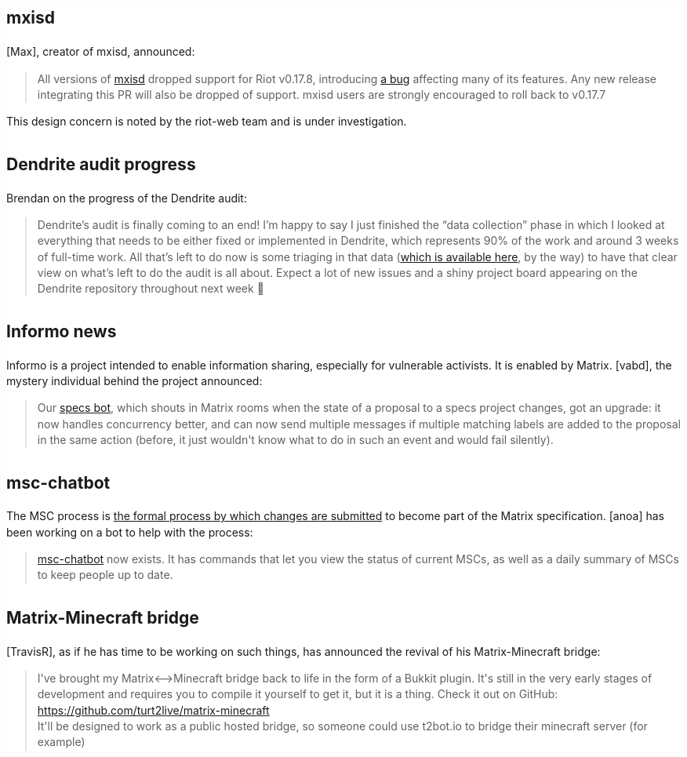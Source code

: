 ## mxisd

[Max], creator of mxisd, announced:

> All versions of [mxisd](https://github.com/kamax-matrix/mxisd) dropped support for Riot v0.17.8, introducing [a bug](https://github.com/vector-im/riot-web/issues/7922) affecting many of its features. Any new release integrating this PR will also be dropped of support. mxisd users are strongly encouraged to roll back to v0.17.7

This design concern is noted by the riot-web team and is under investigation.

## Dendrite audit progress

Brendan on the progress of the Dendrite audit:

> Dendrite’s audit is finally coming to an end! I’m happy to say I just finished the “data collection” phase in which I looked at everything that needs to be either fixed or implemented in Dendrite, which represents 90% of the work and around 3 weeks of full-time work. All that’s left to do now is some triaging in that data ([which is available here](https://cloud.abolivier.bzh/index.php/s/qXi2KFjCQk2c6eG), by the way) to have that clear view on what’s left to do the audit is all about. Expect a lot of new issues and a shiny project board appearing on the Dendrite repository throughout next week 🙂

## Informo news

Informo is a project intended to enable information sharing, especially for vulnerable activists. It is enabled by Matrix. [vabd], the mystery individual behind the project announced:

> Our [specs bot](https://github.com/Informo/specs-bot), which shouts in Matrix rooms when the state of a proposal to a specs project changes, got an upgrade: it now handles concurrency better, and can now send multiple messages if multiple matching labels are added to the proposal in the same action (before, it just wouldn't know what to do in such an event and would fail silently).

## msc-chatbot

The MSC process is [the formal process by which changes are submitted](https://matrix.org/docs/spec/proposals) to become part of the Matrix specification. [anoa] has been working on a bot to help with the process:

> [msc-chatbot](https://github.com/matrix-org/msc-chatbot) now exists. It has commands that let you view the status of current MSCs, as well as a daily summary of MSCs to keep people up to date.

## Matrix-Minecraft bridge

[TravisR], as if he has time to be working on such things, has announced the revival of his Matrix-Minecraft bridge:

> I've brought my Matrix<-->Minecraft bridge back to life in the form of a Bukkit plugin. It's still in the very early stages of development and requires you to compile it yourself to get it, but it is a thing. Check it out on GitHub: <https://github.com/turt2live/matrix-minecraft>  
> It'll be designed to work as a public hosted bridge, so someone could use t2bot.io to bridge their minecraft server (for example)
